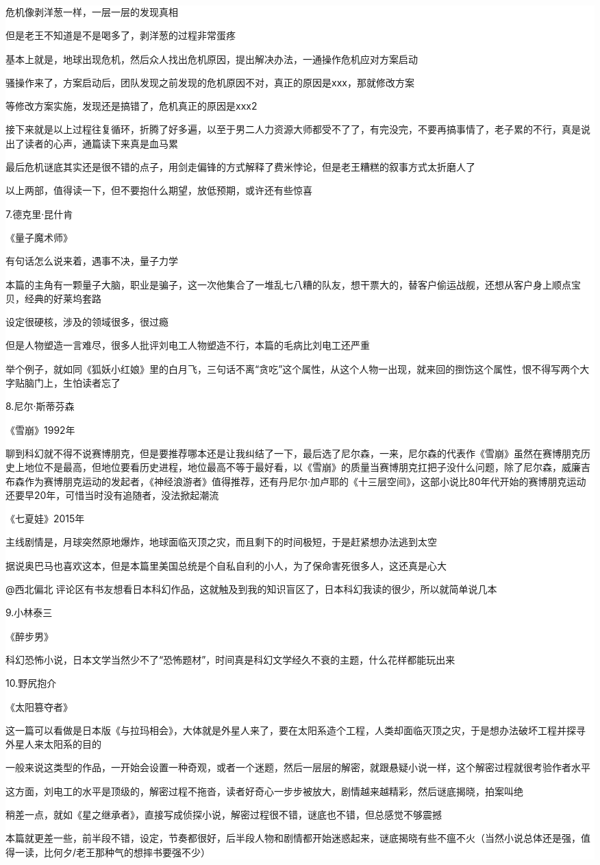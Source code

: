 危机像剥洋葱一样，一层一层的发现真相

但是老王不知道是不是喝多了，剥洋葱的过程非常蛋疼

基本上就是，地球出现危机，然后众人找出危机原因，提出解决办法，一通操作危机应对方案启动

骚操作来了，方案启动后，团队发现之前发现的危机原因不对，真正的原因是xxx，那就修改方案

等修改方案实施，发现还是搞错了，危机真正的原因是xxx2

接下来就是以上过程往复循环，折腾了好多遍，以至于男二人力资源大师都受不了了，有完没完，不要再搞事情了，老子累的不行，真是说出了读者的心声，通篇读下来真是血马累

最后危机谜底其实还是很不错的点子，用剑走偏锋的方式解释了费米悖论，但是老王糟糕的叙事方式太折磨人了

以上两部，值得读一下，但不要抱什么期望，放低预期，或许还有些惊喜

7.德克里·昆什肯

《量子魔术师》

有句话怎么说来着，遇事不决，量子力学

本篇的主角有一颗量子大脑，职业是骗子，这一次他集合了一堆乱七八糟的队友，想干票大的，替客户偷运战舰，还想从客户身上顺点宝贝，经典的好莱坞套路

设定很硬核，涉及的领域很多，很过瘾

但是人物塑造一言难尽，很多人批评刘电工人物塑造不行，本篇的毛病比刘电工还严重

举个例子，就如同《狐妖小红娘》里的白月飞，三句话不离“贪吃”这个属性，从这个人物一出现，就来回的捯饬这个属性，恨不得写两个大字贴脑门上，生怕读者忘了

8.尼尔·斯蒂芬森

《雪崩》1992年

聊到科幻就不得不说赛博朋克，但是要推荐哪本还是让我纠结了一下，最后选了尼尔森，一来，尼尔森的代表作《雪崩》虽然在赛博朋克历史上地位不是最高，但地位要看历史进程，地位最高不等于最好看，以《雪崩》的质量当赛博朋克扛把子没什么问题，除了尼尔森，威廉吉布森作为赛博朋克运动的发起者，《神经浪游者》值得推荐，还有丹尼尔·加卢耶的《十三层空间》，这部小说比80年代开始的赛博朋克运动还要早20年，可惜当时没有追随者，没法掀起潮流

《七夏娃》2015年

主线剧情是，月球突然原地爆炸，地球面临灭顶之灾，而且剩下的时间极短，于是赶紧想办法逃到太空

据说奥巴马也喜欢这本，但是本篇里美国总统是个自私自利的小人，为了保命害死很多人，这还真是心大

@西北偏北 评论区有书友想看日本科幻作品，这就触及到我的知识盲区了，日本科幻我读的很少，所以就简单说几本

9.小林泰三

《醉步男》

科幻恐怖小说，日本文学当然少不了“恐怖题材”，时间真是科幻文学经久不衰的主题，什么花样都能玩出来

10.野尻抱介

《太阳篡夺者》

这一篇可以看做是日本版《与拉玛相会》，大体就是外星人来了，要在太阳系造个工程，人类却面临灭顶之灾，于是想办法破坏工程并探寻外星人来太阳系的目的

一般来说这类型的作品，一开始会设置一种奇观，或者一个迷题，然后一层层的解密，就跟悬疑小说一样，这个解密过程就很考验作者水平

这方面，刘电工的水平是顶级的，解密过程不拖沓，读者好奇心一步步被放大，剧情越来越精彩，然后谜底揭晓，拍案叫绝

稍差一点，就如《星之继承者》，直接写成侦探小说，解密过程很不错，谜底也不错，但总感觉不够震撼

本篇就更差一些，前半段不错，设定，节奏都很好，后半段人物和剧情都开始迷惑起来，谜底揭晓有些不瘟不火（当然小说总体还是强，值得一读，比何夕/老王那种气的想摔书要强不少）
